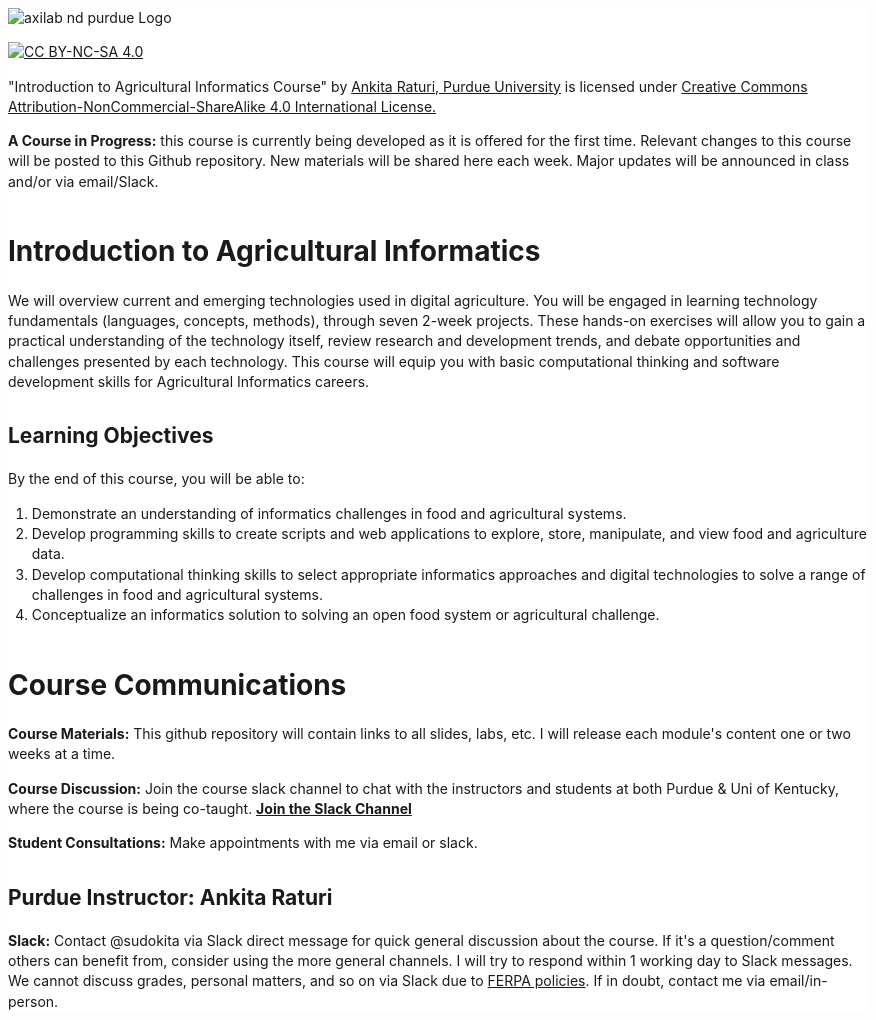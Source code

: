 ![axilab nd purdue Logo](http://aginformaticslab.org/wp-content/uploads/2021/08/axilab-logo-vsmall.png)


[![CC BY-NC-SA 4.0][cc-by-nc-sa-shield]][cc-by-nc-sa]



[cc-by-nc-sa]: http://creativecommons.org/licenses/by-nc-sa/4.0/
[cc-by-nc-sa-image]: https://licensebuttons.net/l/by-nc-sa/4.0/88x31.png
[cc-by-nc-sa-shield]: https://img.shields.io/badge/License-CC%20BY--NC--SA%204.0-lightgrey.svg

  "Introduction to Agricultural Informatics Course" by [Ankita Raturi, Purdue University](https://github.com/ag-informatics/ag-informatics-course) is licensed under [Creative Commons Attribution-NonCommercial-ShareAlike 4.0 International License.](http://creativecommons.org/licenses/by-nc-sa/4.0/)
  
**A Course in Progress:** this course is currently being developed as it is offered for the first time. Relevant changes to this course will be posted to this Github repository. New materials will be shared here each week. Major updates will be announced in class and/or via email/Slack. 



# Introduction to Agricultural Informatics

We will overview current and emerging technologies used in digital agriculture. You will be engaged in learning technology fundamentals (languages, concepts, methods), through seven 2-week projects. These hands-on exercises will allow you to gain a practical understanding of the technology itself, review research and development trends, and debate opportunities and challenges presented by each technology. This course will equip you with basic computational thinking and software development skills for Agricultural Informatics careers.

## Learning Objectives
By the end of this course, you will be able to:

1. Demonstrate an understanding of informatics challenges in food and agricultural systems.
2. Develop programming skills to create scripts and web applications to explore, store, manipulate, and view food and agriculture data.
3. Develop computational thinking skills to select appropriate informatics approaches and digital technologies to solve a range of challenges in food and agricultural systems.
4. Conceptualize an informatics solution to solving an open food system or agricultural challenge.

# Course Communications
**Course Materials:** This github repository will contain links to all slides, labs, etc. I will release each module's content one or two weeks at a time.

**Course Discussion:** Join the course slack channel to chat with the instructors and students at both Purdue & Uni of Kentucky, where the course is being co-taught. [**Join the Slack Channel**](https://join.slack.com/t/learn-ag-informatics/shared_invite/zt-tnsofjro-QbFiz2j4k2C_1MbwxEZrQA)

**Student Consultations:** Make appointments with me via email or slack.

## Purdue Instructor: Ankita Raturi
**Slack:** Contact @sudokita via Slack direct message for quick general discussion about the course. If it's a question/comment others can benefit from, consider using the more general channels. I will try to respond within 1 working day to Slack messages. We cannot discuss grades, personal matters, and so on via Slack due to [FERPA policies](https://slack.com/trust/compliance/ferpa-compliance). If in doubt, contact me via email/in-person.
